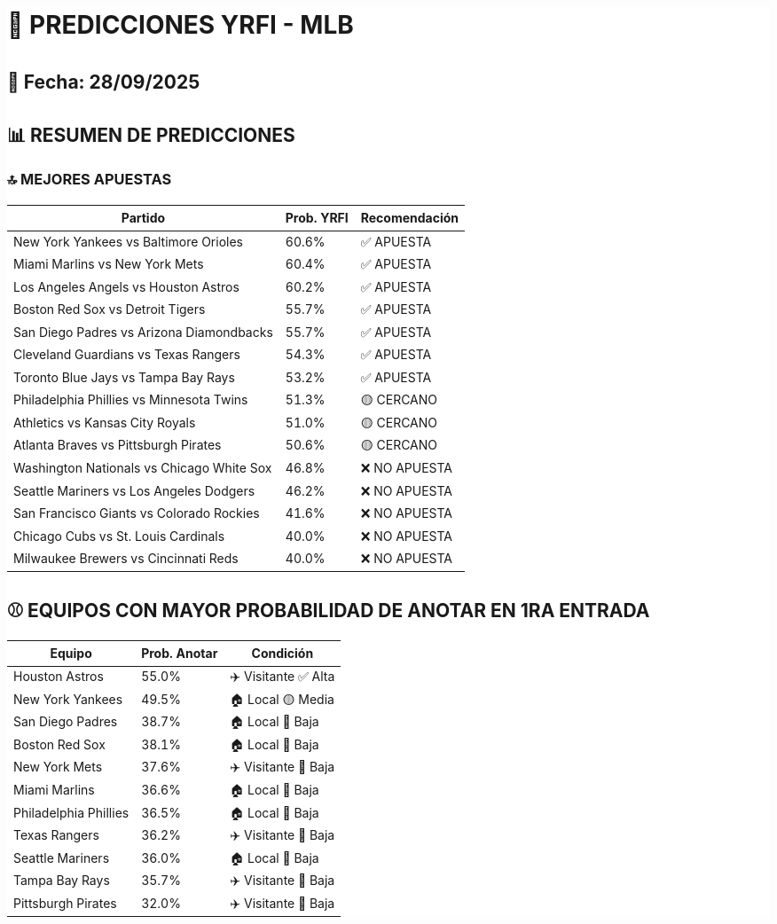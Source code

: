 # 🚀 PREDICCIONES YRFI - MLB

## 📅 Fecha: 28/09/2025

## 📊 RESUMEN DE PREDICCIONES

### 🔝 MEJORES APUESTAS

| Partido | Prob. YRFI | Recomendación |
|---------|------------|---------------|
| New York Yankees vs Baltimore Orioles | 60.6% | ✅ APUESTA |
| Miami Marlins vs New York Mets | 60.4% | ✅ APUESTA |
| Los Angeles Angels vs Houston Astros | 60.2% | ✅ APUESTA |
| Boston Red Sox vs Detroit Tigers | 55.7% | ✅ APUESTA |
| San Diego Padres vs Arizona Diamondbacks | 55.7% | ✅ APUESTA |
| Cleveland Guardians vs Texas Rangers | 54.3% | ✅ APUESTA |
| Toronto Blue Jays vs Tampa Bay Rays | 53.2% | ✅ APUESTA |
| Philadelphia Phillies vs Minnesota Twins | 51.3% | 🟡 CERCANO |
| Athletics vs Kansas City Royals | 51.0% | 🟡 CERCANO |
| Atlanta Braves vs Pittsburgh Pirates | 50.6% | 🟡 CERCANO |
| Washington Nationals vs Chicago White Sox | 46.8% | ❌ NO APUESTA |
| Seattle Mariners vs Los Angeles Dodgers | 46.2% | ❌ NO APUESTA |
| San Francisco Giants vs Colorado Rockies | 41.6% | ❌ NO APUESTA |
| Chicago Cubs vs St. Louis Cardinals | 40.0% | ❌ NO APUESTA |
| Milwaukee Brewers vs Cincinnati Reds | 40.0% | ❌ NO APUESTA |

## ⚾ EQUIPOS CON MAYOR PROBABILIDAD DE ANOTAR EN 1RA ENTRADA

| Equipo | Prob. Anotar | Condición |
|--------|--------------|-----------|
| Houston Astros | 55.0% | ✈️ Visitante ✅ Alta |
| New York Yankees | 49.5% | 🏠 Local 🟡 Media |
| San Diego Padres | 38.7% | 🏠 Local 🔴 Baja |
| Boston Red Sox | 38.1% | 🏠 Local 🔴 Baja |
| New York Mets | 37.6% | ✈️ Visitante 🔴 Baja |
| Miami Marlins | 36.6% | 🏠 Local 🔴 Baja |
| Philadelphia Phillies | 36.5% | 🏠 Local 🔴 Baja |
| Texas Rangers | 36.2% | ✈️ Visitante 🔴 Baja |
| Seattle Mariners | 36.0% | 🏠 Local 🔴 Baja |
| Tampa Bay Rays | 35.7% | ✈️ Visitante 🔴 Baja |
| Pittsburgh Pirates | 32.0% | ✈️ Visitante 🔴 Baja |